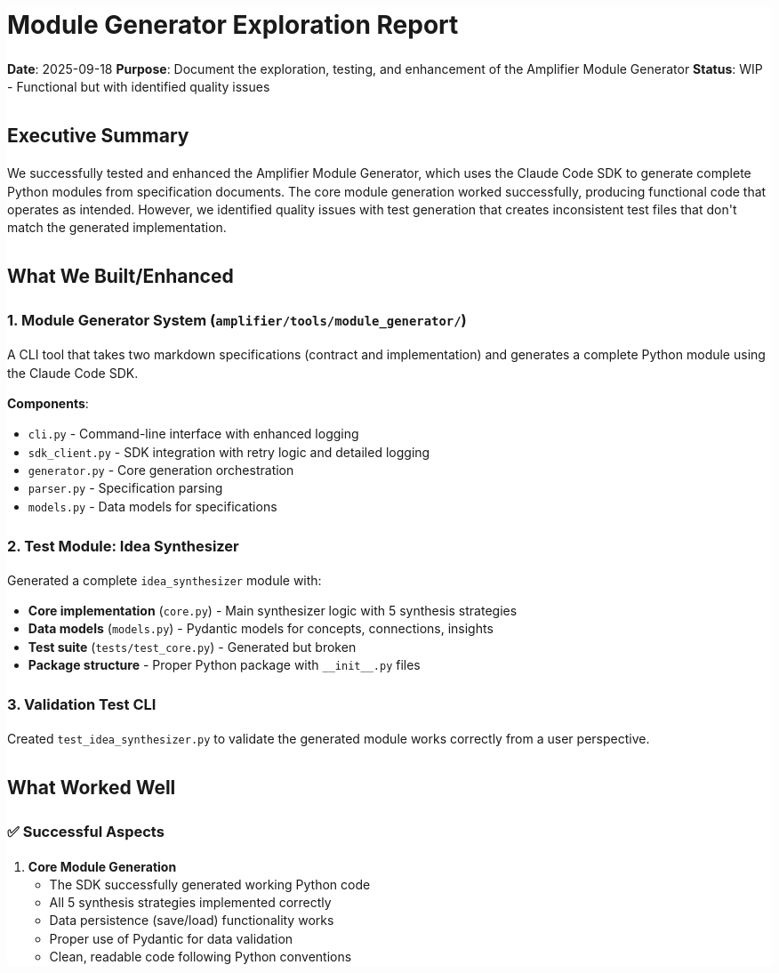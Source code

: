 # Module Generator Exploration Report

**Date**: 2025-09-18
**Purpose**: Document the exploration, testing, and enhancement of the Amplifier Module Generator
**Status**: WIP - Functional but with identified quality issues

## Executive Summary

We successfully tested and enhanced the Amplifier Module Generator, which uses the Claude Code SDK to generate complete Python modules from specification documents. The core module generation worked successfully, producing functional code that operates as intended. However, we identified quality issues with test generation that creates inconsistent test files that don't match the generated implementation.

## What We Built/Enhanced

### 1. Module Generator System (`amplifier/tools/module_generator/`)

A CLI tool that takes two markdown specifications (contract and implementation) and generates a complete Python module using the Claude Code SDK.

**Components**:
- `cli.py` - Command-line interface with enhanced logging
- `sdk_client.py` - SDK integration with retry logic and detailed logging
- `generator.py` - Core generation orchestration
- `parser.py` - Specification parsing
- `models.py` - Data models for specifications

### 2. Test Module: Idea Synthesizer

Generated a complete `idea_synthesizer` module with:
- **Core implementation** (`core.py`) - Main synthesizer logic with 5 synthesis strategies
- **Data models** (`models.py`) - Pydantic models for concepts, connections, insights
- **Test suite** (`tests/test_core.py`) - Generated but broken
- **Package structure** - Proper Python package with `__init__.py` files

### 3. Validation Test CLI

Created `test_idea_synthesizer.py` to validate the generated module works correctly from a user perspective.

## What Worked Well

### ✅ Successful Aspects

1. **Core Module Generation**
   - The SDK successfully generated working Python code
   - All 5 synthesis strategies implemented correctly
   - Data persistence (save/load) functionality works
   - Proper use of Pydantic for data validation
   - Clean, readable code following Python conventions
